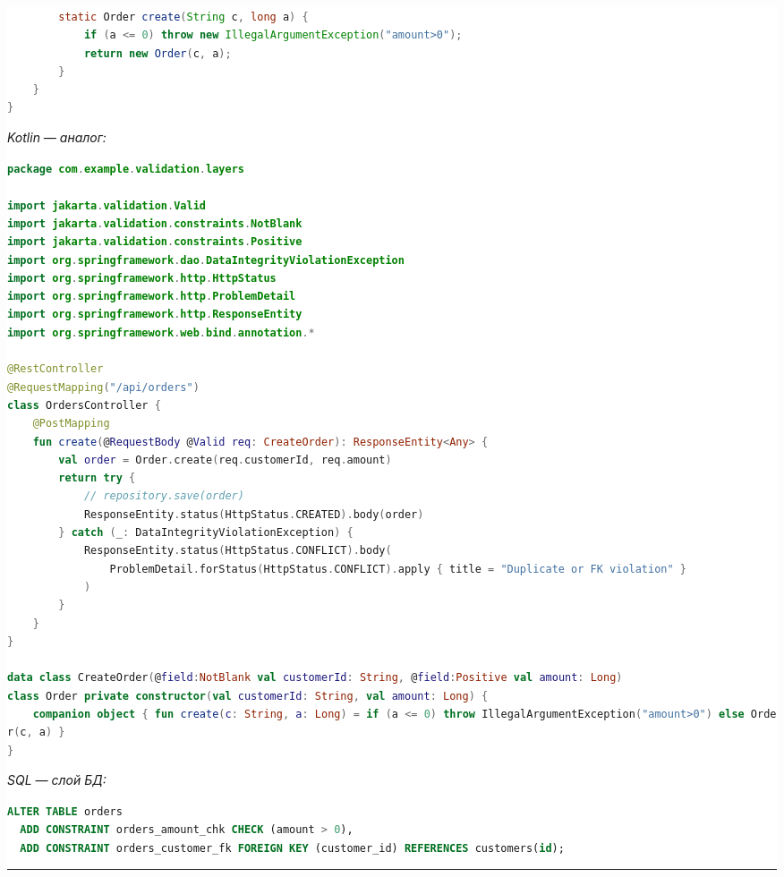 ```java
        static Order create(String c, long a) {
            if (a <= 0) throw new IllegalArgumentException("amount>0");
            return new Order(c, a);
        }
    }
}
```

*Kotlin — аналог:*

```kotlin
package com.example.validation.layers

import jakarta.validation.Valid
import jakarta.validation.constraints.NotBlank
import jakarta.validation.constraints.Positive
import org.springframework.dao.DataIntegrityViolationException
import org.springframework.http.HttpStatus
import org.springframework.http.ProblemDetail
import org.springframework.http.ResponseEntity
import org.springframework.web.bind.annotation.*

@RestController
@RequestMapping("/api/orders")
class OrdersController {
    @PostMapping
    fun create(@RequestBody @Valid req: CreateOrder): ResponseEntity<Any> {
        val order = Order.create(req.customerId, req.amount)
        return try {
            // repository.save(order)
            ResponseEntity.status(HttpStatus.CREATED).body(order)
        } catch (_: DataIntegrityViolationException) {
            ResponseEntity.status(HttpStatus.CONFLICT).body(
                ProblemDetail.forStatus(HttpStatus.CONFLICT).apply { title = "Duplicate or FK violation" }
            )
        }
    }
}

data class CreateOrder(@field:NotBlank val customerId: String, @field:Positive val amount: Long)
class Order private constructor(val customerId: String, val amount: Long) {
    companion object { fun create(c: String, a: Long) = if (a <= 0) throw IllegalArgumentException("amount>0") else Order(c, a) }
}
```

*SQL — слой БД:*

```sql
ALTER TABLE orders
  ADD CONSTRAINT orders_amount_chk CHECK (amount > 0),
  ADD CONSTRAINT orders_customer_fk FOREIGN KEY (customer_id) REFERENCES customers(id);
```

---